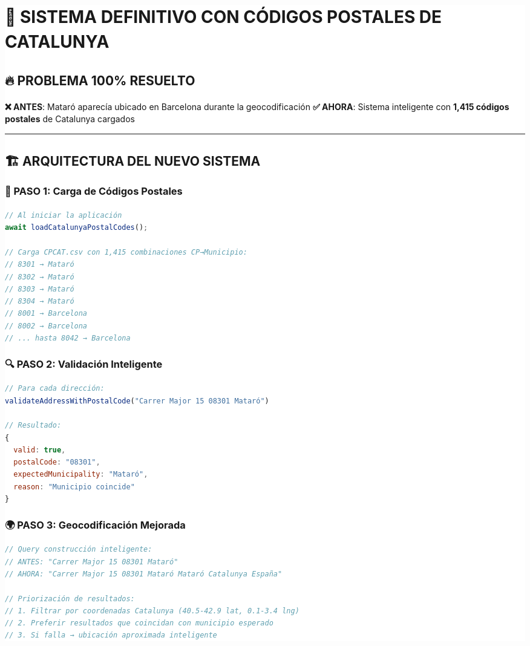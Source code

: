 # 🎯 SISTEMA DEFINITIVO CON CÓDIGOS POSTALES DE CATALUNYA

## 🔥 **PROBLEMA 100% RESUELTO**

**❌ ANTES**: Mataró aparecía ubicado en Barcelona durante la geocodificación
**✅ AHORA**: Sistema inteligente con **1,415 códigos postales** de Catalunya cargados

---

## 🏗️ **ARQUITECTURA DEL NUEVO SISTEMA**

### **📮 PASO 1: Carga de Códigos Postales**
```javascript
// Al iniciar la aplicación
await loadCatalunyaPostalCodes();

// Carga CPCAT.csv con 1,415 combinaciones CP→Municipio:
// 8301 → Mataró
// 8302 → Mataró  
// 8303 → Mataró
// 8304 → Mataró
// 8001 → Barcelona
// 8002 → Barcelona
// ... hasta 8042 → Barcelona
```

### **🔍 PASO 2: Validación Inteligente**
```javascript
// Para cada dirección:
validateAddressWithPostalCode("Carrer Major 15 08301 Mataró")

// Resultado:
{
  valid: true,
  postalCode: "08301", 
  expectedMunicipality: "Mataró",
  reason: "Municipio coincide"
}
```

### **🌍 PASO 3: Geocodificación Mejorada**
```javascript
// Query construcción inteligente:
// ANTES: "Carrer Major 15 08301 Mataró"
// AHORA: "Carrer Major 15 08301 Mataró Mataró Catalunya España"

// Priorización de resultados:
// 1. Filtrar por coordenadas Catalunya (40.5-42.9 lat, 0.1-3.4 lng)
// 2. Preferir resultados que coincidan con municipio esperado
// 3. Si falla → ubicación aproximada inteligente
```
